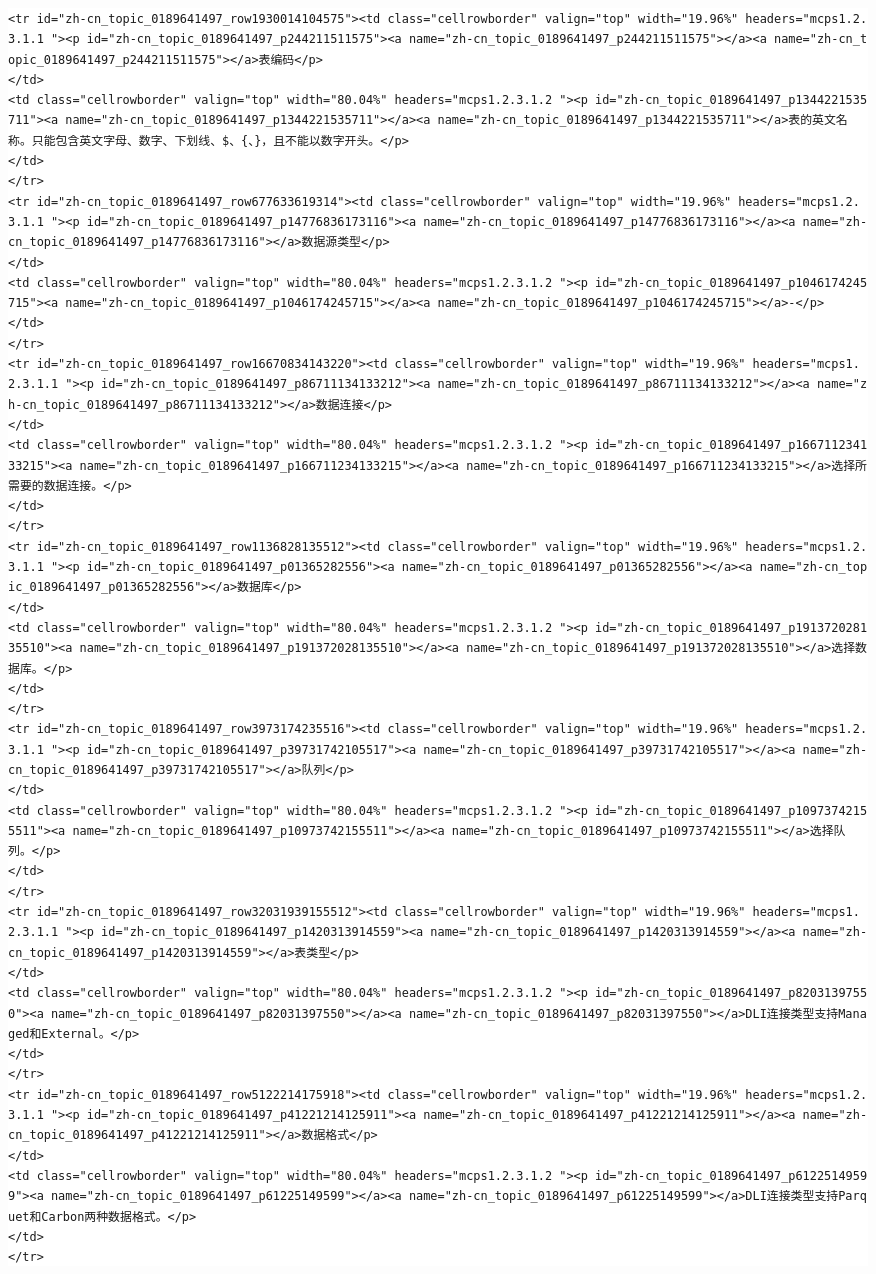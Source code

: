     <tr id="zh-cn_topic_0189641497_row1930014104575"><td class="cellrowborder" valign="top" width="19.96%" headers="mcps1.2.3.1.1 "><p id="zh-cn_topic_0189641497_p244211511575"><a name="zh-cn_topic_0189641497_p244211511575"></a><a name="zh-cn_topic_0189641497_p244211511575"></a>表编码</p>
    </td>
    <td class="cellrowborder" valign="top" width="80.04%" headers="mcps1.2.3.1.2 "><p id="zh-cn_topic_0189641497_p1344221535711"><a name="zh-cn_topic_0189641497_p1344221535711"></a><a name="zh-cn_topic_0189641497_p1344221535711"></a>表的英文名称。只能包含英文字母、数字、下划线、$、{、}，且不能以数字开头。</p>
    </td>
    </tr>
    <tr id="zh-cn_topic_0189641497_row677633619314"><td class="cellrowborder" valign="top" width="19.96%" headers="mcps1.2.3.1.1 "><p id="zh-cn_topic_0189641497_p14776836173116"><a name="zh-cn_topic_0189641497_p14776836173116"></a><a name="zh-cn_topic_0189641497_p14776836173116"></a>数据源类型</p>
    </td>
    <td class="cellrowborder" valign="top" width="80.04%" headers="mcps1.2.3.1.2 "><p id="zh-cn_topic_0189641497_p1046174245715"><a name="zh-cn_topic_0189641497_p1046174245715"></a><a name="zh-cn_topic_0189641497_p1046174245715"></a>-</p>
    </td>
    </tr>
    <tr id="zh-cn_topic_0189641497_row16670834143220"><td class="cellrowborder" valign="top" width="19.96%" headers="mcps1.2.3.1.1 "><p id="zh-cn_topic_0189641497_p86711134133212"><a name="zh-cn_topic_0189641497_p86711134133212"></a><a name="zh-cn_topic_0189641497_p86711134133212"></a>数据连接</p>
    </td>
    <td class="cellrowborder" valign="top" width="80.04%" headers="mcps1.2.3.1.2 "><p id="zh-cn_topic_0189641497_p166711234133215"><a name="zh-cn_topic_0189641497_p166711234133215"></a><a name="zh-cn_topic_0189641497_p166711234133215"></a>选择所需要的数据连接。</p>
    </td>
    </tr>
    <tr id="zh-cn_topic_0189641497_row1136828135512"><td class="cellrowborder" valign="top" width="19.96%" headers="mcps1.2.3.1.1 "><p id="zh-cn_topic_0189641497_p01365282556"><a name="zh-cn_topic_0189641497_p01365282556"></a><a name="zh-cn_topic_0189641497_p01365282556"></a>数据库</p>
    </td>
    <td class="cellrowborder" valign="top" width="80.04%" headers="mcps1.2.3.1.2 "><p id="zh-cn_topic_0189641497_p191372028135510"><a name="zh-cn_topic_0189641497_p191372028135510"></a><a name="zh-cn_topic_0189641497_p191372028135510"></a>选择数据库。</p>
    </td>
    </tr>
    <tr id="zh-cn_topic_0189641497_row3973174235516"><td class="cellrowborder" valign="top" width="19.96%" headers="mcps1.2.3.1.1 "><p id="zh-cn_topic_0189641497_p39731742105517"><a name="zh-cn_topic_0189641497_p39731742105517"></a><a name="zh-cn_topic_0189641497_p39731742105517"></a>队列</p>
    </td>
    <td class="cellrowborder" valign="top" width="80.04%" headers="mcps1.2.3.1.2 "><p id="zh-cn_topic_0189641497_p10973742155511"><a name="zh-cn_topic_0189641497_p10973742155511"></a><a name="zh-cn_topic_0189641497_p10973742155511"></a>选择队列。</p>
    </td>
    </tr>
    <tr id="zh-cn_topic_0189641497_row32031939155512"><td class="cellrowborder" valign="top" width="19.96%" headers="mcps1.2.3.1.1 "><p id="zh-cn_topic_0189641497_p1420313914559"><a name="zh-cn_topic_0189641497_p1420313914559"></a><a name="zh-cn_topic_0189641497_p1420313914559"></a>表类型</p>
    </td>
    <td class="cellrowborder" valign="top" width="80.04%" headers="mcps1.2.3.1.2 "><p id="zh-cn_topic_0189641497_p82031397550"><a name="zh-cn_topic_0189641497_p82031397550"></a><a name="zh-cn_topic_0189641497_p82031397550"></a>DLI连接类型支持Managed和External。</p>
    </td>
    </tr>
    <tr id="zh-cn_topic_0189641497_row5122214175918"><td class="cellrowborder" valign="top" width="19.96%" headers="mcps1.2.3.1.1 "><p id="zh-cn_topic_0189641497_p41221214125911"><a name="zh-cn_topic_0189641497_p41221214125911"></a><a name="zh-cn_topic_0189641497_p41221214125911"></a>数据格式</p>
    </td>
    <td class="cellrowborder" valign="top" width="80.04%" headers="mcps1.2.3.1.2 "><p id="zh-cn_topic_0189641497_p61225149599"><a name="zh-cn_topic_0189641497_p61225149599"></a><a name="zh-cn_topic_0189641497_p61225149599"></a>DLI连接类型支持Parquet和Carbon两种数据格式。</p>
    </td>
    </tr>